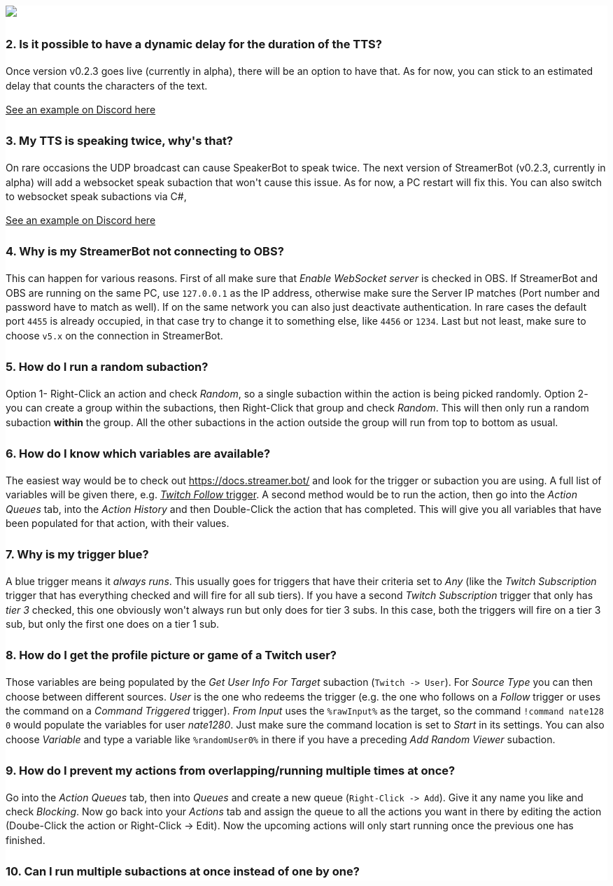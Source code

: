 ![](https://i.imgur.com/r4orRtM.gif)
### 2. Is it possible to have a dynamic delay for the duration of the TTS?
Once version v0.2.3 goes live (currently in alpha), there will be an option to have that. As for now, you can stick to an estimated delay that counts the characters of the text.

[See an example on Discord here](https://discord.com/channels/834650675224248362/877868281363562496/1027679486763880468)
### 3. My TTS is speaking twice, why's that?
On rare occasions the UDP broadcast can cause SpeakerBot to speak twice. The next version of StreamerBot (v0.2.3, currently in alpha) will add a websocket speak subaction that won't cause this issue. As for now, a PC restart will fix this. You can also switch to websocket speak subactions via C#, 

[See an example on Discord here](https://discord.com/channels/834650675224248362/878250435125841940/1171661691042414622)
### 4. Why is my StreamerBot not connecting to OBS?
This can happen for various reasons. First of all make sure that *Enable WebSocket server* is checked in OBS. If StreamerBot and OBS are running on the same PC, use `127.0.0.1` as the IP address, otherwise make sure the Server IP matches (Port number and password have to match as well). If on the same network you can also just deactivate authentication. In rare cases the default port `4455` is already occupied, in that case try to change it to something else, like `4456` or `1234`. Last but not least, make sure to choose `v5.x` on the connection in StreamerBot.
### 5. How do I run a random subaction?
Option 1- Right-Click an action and check *Random*, so a single subaction within the action is being picked randomly. Option 2- you can create a group within the subactions, then Right-Click that group and check *Random*. This will then only run a random subaction **within** the group. All the other subactions in the action outside the group will run from top to bottom as usual.
### 6. How do I know which variables are available?
The easiest way would be to check out <https://docs.streamer.bot/> and look for the trigger or subaction you are using. A full list of variables will be given there, e.g. 
[*Twitch Follow* trigger](https://docs.streamer.bot/api/triggers/twitch/channel/follow). 
A second method would be to run the action, then go into the *Action Queues* tab, into the *Action History* and then Double-Click the action that has completed. This will give you all variables that have been populated for that action, with their values.
### 7. Why is my trigger blue?
A blue trigger means it *always runs*. This usually goes for triggers that have their criteria set to *Any* (like the *Twitch Subscription* trigger that has everything checked and will fire for all sub tiers). If you have a second *Twitch Subscription* trigger that only has *tier 3* checked, this one obviously won't always run but only does for tier 3 subs. In this case, both the triggers will fire on a tier 3 sub, but only the first one does on a tier 1 sub.
### 8. How do I get the profile picture or game of a Twitch user?
Those variables are being populated by the *Get User Info For Target* subaction (`Twitch -> User`). For *Source Type* you can then choose between different sources. *User* is the one who redeems the trigger (e.g. the one who follows on a *Follow* trigger or uses the command on a *Command Triggered* trigger). *From Input* uses the `%rawInput%` as the target, so the command  `!command nate1280` would populate the variables for user *nate1280*. Just make sure the command location is set to *Start* in its settings. You can also choose *Variable* and type a variable like `%randomUser0%` in there if you have a preceding *Add Random Viewer* subaction.
### 9. How do I prevent my actions from overlapping/running multiple times at once?
Go into the *Action Queues* tab, then into *Queues* and create a new queue (`Right-Click -> Add`). Give it any name you like and check *Blocking*. Now go back into your *Actions* tab and assign the queue to all the actions you want in there by editing the action (Doube-Click the action or Right-Click -> Edit). Now the upcoming actions will only start running once the previous one has finished.
### 10. Can I run multiple subactions at once instead of one by one?